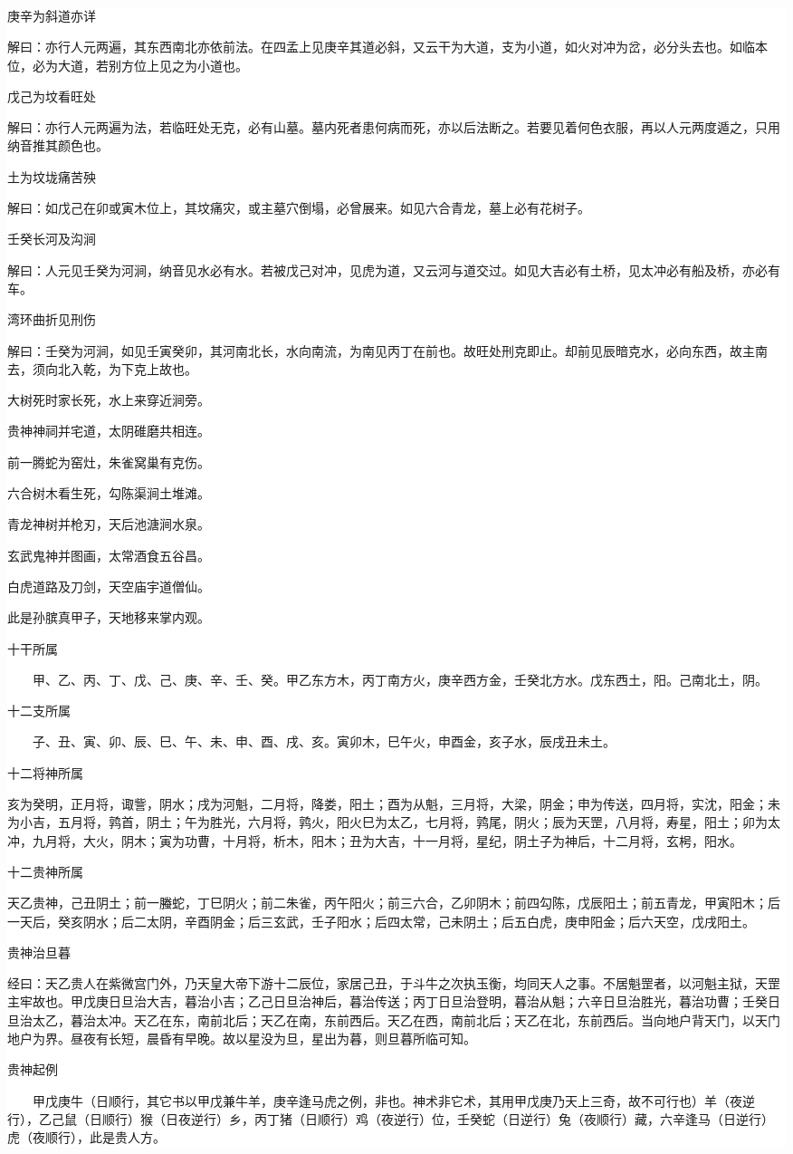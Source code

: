 庚辛为斜道亦详  

解曰：亦行人元两遍，其东西南北亦依前法。在四孟上见庚辛其道必斜，又云干为大道，支为小道，如火对冲为岔，必分头去也。如临本位，必为大道，若别方位上见之为小道也。  

戊己为坟看旺处  

解曰：亦行人元两遍为法，若临旺处无克，必有山墓。墓内死者患何病而死，亦以后法断之。若要见着何色衣服，再以人元两度遁之，只用纳音推其颜色也。  

土为坟垅痛苦殃  

解曰：如戊己在卯或寅木位上，其坟痛灾，或主墓穴倒塌，必曾展来。如见六合青龙，墓上必有花树子。  

壬癸长河及沟涧  

解曰：人元见壬癸为河涧，纳音见水必有水。若被戊己对冲，见虎为道，又云河与道交过。如见大吉必有土桥，见太冲必有船及桥，亦必有车。  

湾环曲折见刑伤  

解曰：壬癸为河涧，如见壬寅癸卯，其河南北长，水向南流，为南见丙丁在前也。故旺处刑克即止。却前见辰暗克水，必向东西，故主南去，须向北入乾，为下克上故也。  

大树死时家长死，水上来穿近涧旁。  

贵神神祠并宅道，太阴碓磨共相连。  

前一腾蛇为窑灶，朱雀窝巢有克伤。  

六合树木看生死，勾陈渠涧土堆滩。  

青龙神树并枪刃，天后池溏涧水泉。  

玄武鬼神并图画，太常酒食五谷昌。  

白虎道路及刀剑，天空庙宇道僧仙。  

此是孙膑真甲子，天地移来掌内观。  

十干所属  

　　甲、乙、丙、丁、戊、己、庚、辛、壬、癸。甲乙东方木，丙丁南方火，庚辛西方金，壬癸北方水。戊东西土，阳。己南北土，阴。  

十二支所属  

　　子、丑、寅、卯、辰、巳、午、未、申、酉、戌、亥。寅卯木，巳午火，申酉金，亥子水，辰戌丑未土。  

十二将神所属  

亥为癸明，正月将，诹訾，阴水；戌为河魁，二月将，降娄，阳土；酉为从魁，三月将，大梁，阴金；申为传送，四月将，实沈，阳金；未为小吉，五月将，鹑首，阴土；午为胜光，六月将，鹑火，阳火巳为太乙，七月将，鹑尾，阴火；辰为天罡，八月将，寿星，阳土；卯为太冲，九月将，大火，阴木；寅为功曹，十月将，析木，阳木；丑为大吉，十一月将，星纪，阴土子为神后，十二月将，玄枵，阳水。  

十二贵神所属  

天乙贵神，己丑阴土；前一螣蛇，丁巳阴火；前二朱雀，丙午阳火；前三六合，乙卯阴木；前四勾陈，戊辰阳土；前五青龙，甲寅阳木；后一天后，癸亥阴水；后二太阴，辛酉阴金；后三玄武，壬子阳水；后四太常，己未阴土；后五白虎，庚申阳金；后六天空，戊戌阳土。  

贵神治旦暮  

经曰：天乙贵人在紫微宫门外，乃天皇大帝下游十二辰位，家居己丑，于斗牛之次执玉衡，均同天人之事。不居魁罡者，以河魁主狱，天罡主牢故也。甲戊庚日旦治大吉，暮治小吉；乙己日旦治神后，暮治传送；丙丁日旦治登明，暮治从魁；六辛日旦治胜光，暮治功曹；壬癸日旦治太乙，暮治太冲。天乙在东，南前北后；天乙在南，东前西后。天乙在西，南前北后；天乙在北，东前西后。当向地户背天门，以天门地户为界。昼夜有长短，晨昏有早晚。故以星没为旦，星出为暮，则旦暮所临可知。  

贵神起例  

　　甲戊庚牛（日顺行，其它书以甲戊兼牛羊，庚辛逢马虎之例，非也。神术非它术，其用甲戊庚乃天上三奇，故不可行也）羊（夜逆行），乙己鼠（日顺行）猴（日夜逆行）乡，丙丁猪（日顺行）鸡（夜逆行）位，壬癸蛇（日逆行）兔（夜顺行）藏，六辛逢马（日逆行）虎（夜顺行），此是贵人方。  

